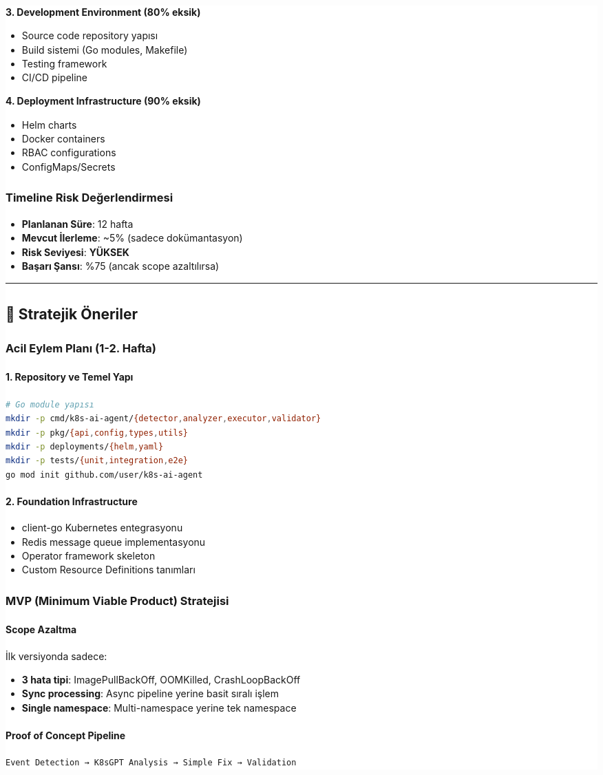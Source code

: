 **3. Development Environment (80% eksik)**
- Source code repository yapısı
- Build sistemi (Go modules, Makefile)
- Testing framework
- CI/CD pipeline

**4. Deployment Infrastructure (90% eksik)**
- Helm charts
- Docker containers
- RBAC configurations
- ConfigMaps/Secrets

### **Timeline Risk Değerlendirmesi**
- **Planlanan Süre**: 12 hafta
- **Mevcut İlerleme**: ~5% (sadece dokümantasyon)
- **Risk Seviyesi**: **YÜKSEK**
- **Başarı Şansı**: %75 (ancak scope azaltılırsa)

---

## 🎯 **Stratejik Öneriler**

### **Acil Eylem Planı (1-2. Hafta)**

#### **1. Repository ve Temel Yapı**
```bash
# Go module yapısı
mkdir -p cmd/k8s-ai-agent/{detector,analyzer,executor,validator}
mkdir -p pkg/{api,config,types,utils}
mkdir -p deployments/{helm,yaml}
mkdir -p tests/{unit,integration,e2e}
go mod init github.com/user/k8s-ai-agent
```

#### **2. Foundation Infrastructure**
- client-go Kubernetes entegrasyonu
- Redis message queue implementasyonu
- Operator framework skeleton
- Custom Resource Definitions tanımları

### **MVP (Minimum Viable Product) Stratejisi**

#### **Scope Azaltma**
İlk versiyonda sadece:
- **3 hata tipi**: ImagePullBackOff, OOMKilled, CrashLoopBackOff
- **Sync processing**: Async pipeline yerine basit sıralı işlem
- **Single namespace**: Multi-namespace yerine tek namespace

#### **Proof of Concept Pipeline**
```
Event Detection → K8sGPT Analysis → Simple Fix → Validation
```
